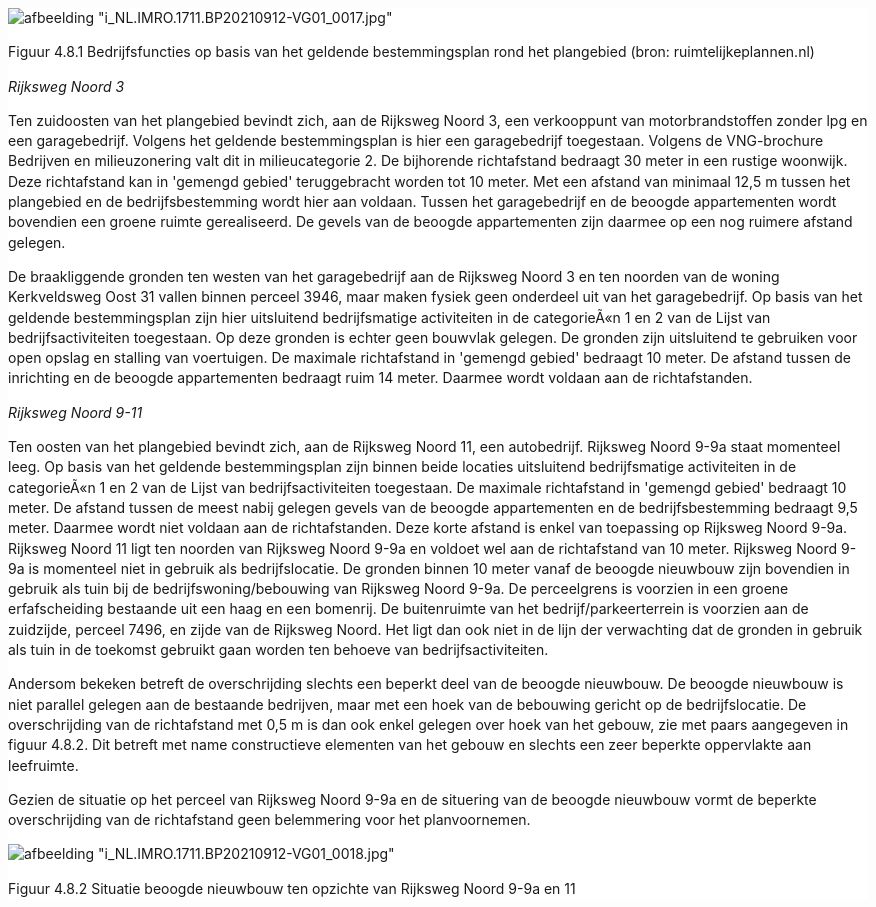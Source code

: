 ![afbeelding "i_NL.IMRO.1711.BP20210912-VG01_0017.jpg"](i_NL.IMRO.1711.BP20210912-VG01_0017.jpg)

Figuur 4\.8\.1 Bedrijfsfuncties op basis van het geldende bestemmingsplan rond het plangebied (bron: ruimtelijkeplannen.nl)

*Rijksweg Noord 3*

Ten zuidoosten van het plangebied bevindt zich, aan de Rijksweg Noord 3, een verkooppunt van motorbrandstoffen zonder lpg en een garagebedrijf. Volgens het geldende bestemmingsplan is hier een garagebedrijf toegestaan. Volgens de VNG\-brochure Bedrijven en milieuzonering valt dit in milieucategorie 2\. De bijhorende richtafstand bedraagt 30 meter in een rustige woonwijk. Deze richtafstand kan in 'gemengd gebied' teruggebracht worden tot 10 meter. Met een afstand van minimaal 12,5 m tussen het plangebied en de bedrijfsbestemming wordt hier aan voldaan. Tussen het garagebedrijf en de beoogde appartementen wordt bovendien een groene ruimte gerealiseerd. De gevels van de beoogde appartementen zijn daarmee op een nog ruimere afstand gelegen.

De braakliggende gronden ten westen van het garagebedrijf aan de Rijksweg Noord 3 en ten noorden van de woning Kerkveldsweg Oost 31 vallen binnen perceel 3946, maar maken fysiek geen onderdeel uit van het garagebedrijf. Op basis van het geldende bestemmingsplan zijn hier uitsluitend bedrijfsmatige activiteiten in de categorieÃ«n 1 en 2 van de Lijst van bedrijfsactiviteiten toegestaan. Op deze gronden is echter geen bouwvlak gelegen. De gronden zijn uitsluitend te gebruiken voor open opslag en stalling van voertuigen. De maximale richtafstand in 'gemengd gebied' bedraagt 10 meter. De afstand tussen de inrichting en de beoogde appartementen bedraagt ruim 14 meter. Daarmee wordt voldaan aan de richtafstanden.

*Rijksweg Noord 9\-11*

Ten oosten van het plangebied bevindt zich, aan de Rijksweg Noord 11, een autobedrijf. Rijksweg Noord 9\-9a staat momenteel leeg. Op basis van het geldende bestemmingsplan zijn binnen beide locaties uitsluitend bedrijfsmatige activiteiten in de categorieÃ«n 1 en 2 van de Lijst van bedrijfsactiviteiten toegestaan. De maximale richtafstand in 'gemengd gebied' bedraagt 10 meter. De afstand tussen de meest nabij gelegen gevels van de beoogde appartementen en de bedrijfsbestemming bedraagt 9,5 meter. Daarmee wordt niet voldaan aan de richtafstanden. Deze korte afstand is enkel van toepassing op Rijksweg Noord 9\-9a. Rijksweg Noord 11 ligt ten noorden van Rijksweg Noord 9\-9a en voldoet wel aan de richtafstand van 10 meter. Rijksweg Noord 9\-9a is momenteel niet in gebruik als bedrijfslocatie. De gronden binnen 10 meter vanaf de beoogde nieuwbouw zijn bovendien in gebruik als tuin bij de bedrijfswoning/bebouwing van Rijksweg Noord 9\-9a. De perceelgrens is voorzien in een groene erfafscheiding bestaande uit een haag en een bomenrij. De buitenruimte van het bedrijf/parkeerterrein is voorzien aan de zuidzijde, perceel 7496, en zijde van de Rijksweg Noord. Het ligt dan ook niet in de lijn der verwachting dat de gronden in gebruik als tuin in de toekomst gebruikt gaan worden ten behoeve van bedrijfsactiviteiten.

Andersom bekeken betreft de overschrijding slechts een beperkt deel van de beoogde nieuwbouw. De beoogde nieuwbouw is niet parallel gelegen aan de bestaande bedrijven, maar met een hoek van de bebouwing gericht op de bedrijfslocatie. De overschrijding van de richtafstand met 0,5 m is dan ook enkel gelegen over hoek van het gebouw, zie met paars aangegeven in figuur 4\.8\.2\. Dit betreft met name constructieve elementen van het gebouw en slechts een zeer beperkte oppervlakte aan leefruimte.

Gezien de situatie op het perceel van Rijksweg Noord 9\-9a en de situering van de beoogde nieuwbouw vormt de beperkte overschrijding van de richtafstand geen belemmering voor het planvoornemen.

![afbeelding "i_NL.IMRO.1711.BP20210912-VG01_0018.jpg"](i_NL.IMRO.1711.BP20210912-VG01_0018.jpg)

Figuur 4\.8\.2 Situatie beoogde nieuwbouw ten opzichte van Rijksweg Noord 9\-9a en 11
